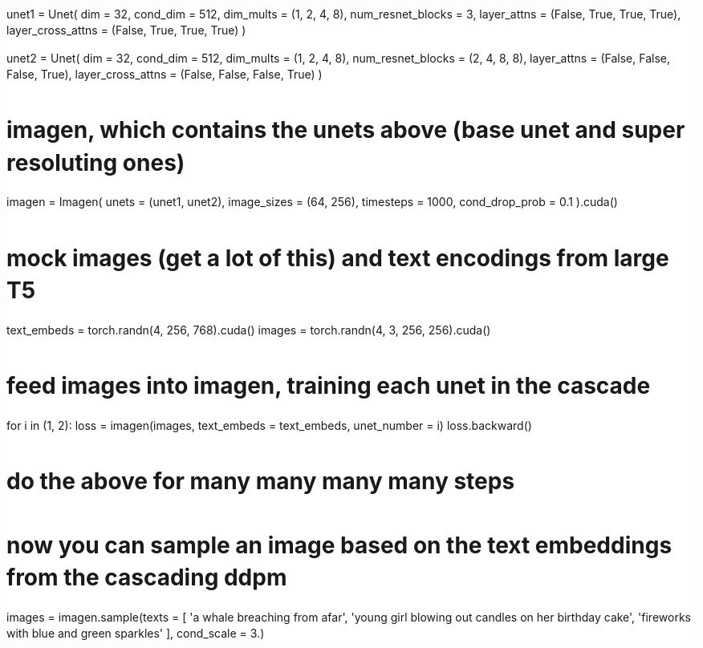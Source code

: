 unet1 = Unet(
    dim = 32,
    cond_dim = 512,
    dim_mults = (1, 2, 4, 8),
    num_resnet_blocks = 3,
    layer_attns = (False, True, True, True),
    layer_cross_attns = (False, True, True, True)
)

unet2 = Unet(
    dim = 32,
    cond_dim = 512,
    dim_mults = (1, 2, 4, 8),
    num_resnet_blocks = (2, 4, 8, 8),
    layer_attns = (False, False, False, True),
    layer_cross_attns = (False, False, False, True)
)

# imagen, which contains the unets above (base unet and super resoluting ones)

imagen = Imagen(
    unets = (unet1, unet2),
    image_sizes = (64, 256),
    timesteps = 1000,
    cond_drop_prob = 0.1
).cuda()

# mock images (get a lot of this) and text encodings from large T5

text_embeds = torch.randn(4, 256, 768).cuda()
images = torch.randn(4, 3, 256, 256).cuda()

# feed images into imagen, training each unet in the cascade

for i in (1, 2):
    loss = imagen(images, text_embeds = text_embeds, unet_number = i)
    loss.backward()

# do the above for many many many many steps
# now you can sample an image based on the text embeddings from the cascading ddpm

images = imagen.sample(texts = [
    'a whale breaching from afar',
    'young girl blowing out candles on her birthday cake',
    'fireworks with blue and green sparkles'
], cond_scale = 3.)
